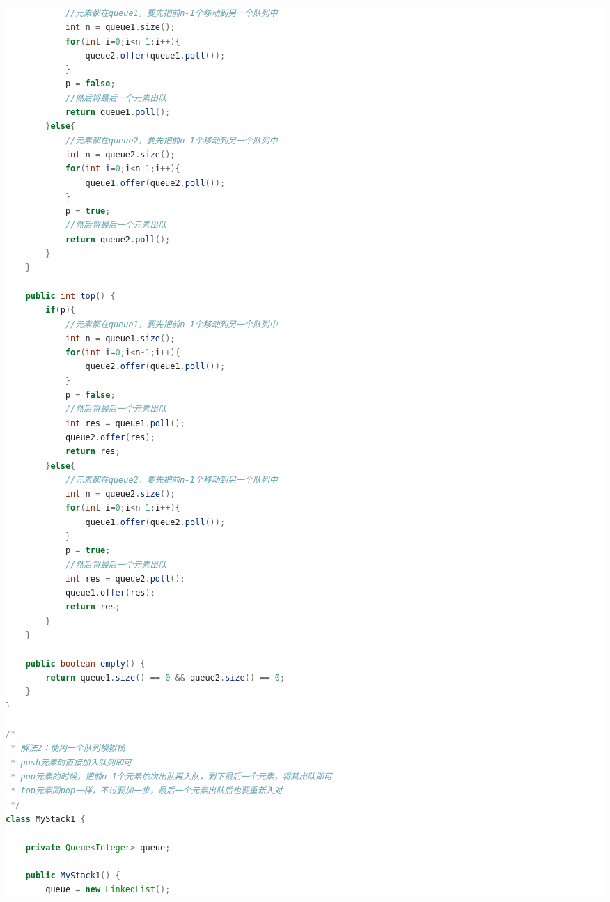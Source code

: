 ```java
            //元素都在queue1，要先把前n-1个移动到另一个队列中
            int n = queue1.size();
            for(int i=0;i<n-1;i++){
                queue2.offer(queue1.poll());
            }
            p = false;
            //然后将最后一个元素出队
            return queue1.poll();
        }else{
            //元素都在queue2，要先把前n-1个移动到另一个队列中
            int n = queue2.size();
            for(int i=0;i<n-1;i++){
                queue1.offer(queue2.poll());
            }
            p = true;
            //然后将最后一个元素出队
            return queue2.poll();
        }
    }

    public int top() {
        if(p){
            //元素都在queue1，要先把前n-1个移动到另一个队列中
            int n = queue1.size();
            for(int i=0;i<n-1;i++){
                queue2.offer(queue1.poll());
            }
            p = false;
            //然后将最后一个元素出队
            int res = queue1.poll();
            queue2.offer(res);
            return res;
        }else{
            //元素都在queue2，要先把前n-1个移动到另一个队列中
            int n = queue2.size();
            for(int i=0;i<n-1;i++){
                queue1.offer(queue2.poll());
            }
            p = true;
            //然后将最后一个元素出队
            int res = queue2.poll();
            queue1.offer(res);
            return res;
        }
    }

    public boolean empty() {
        return queue1.size() == 0 && queue2.size() == 0;
    }
}

/*
 * 解法2：使用一个队列模拟栈
 * push元素时直接加入队列即可
 * pop元素的时候，把前n-1个元素依次出队再入队，剩下最后一个元素，将其出队即可
 * top元素同pop一样，不过要加一步，最后一个元素出队后也要重新入对
 */
class MyStack1 {

    private Queue<Integer> queue;

    public MyStack1() {
        queue = new LinkedList();
```